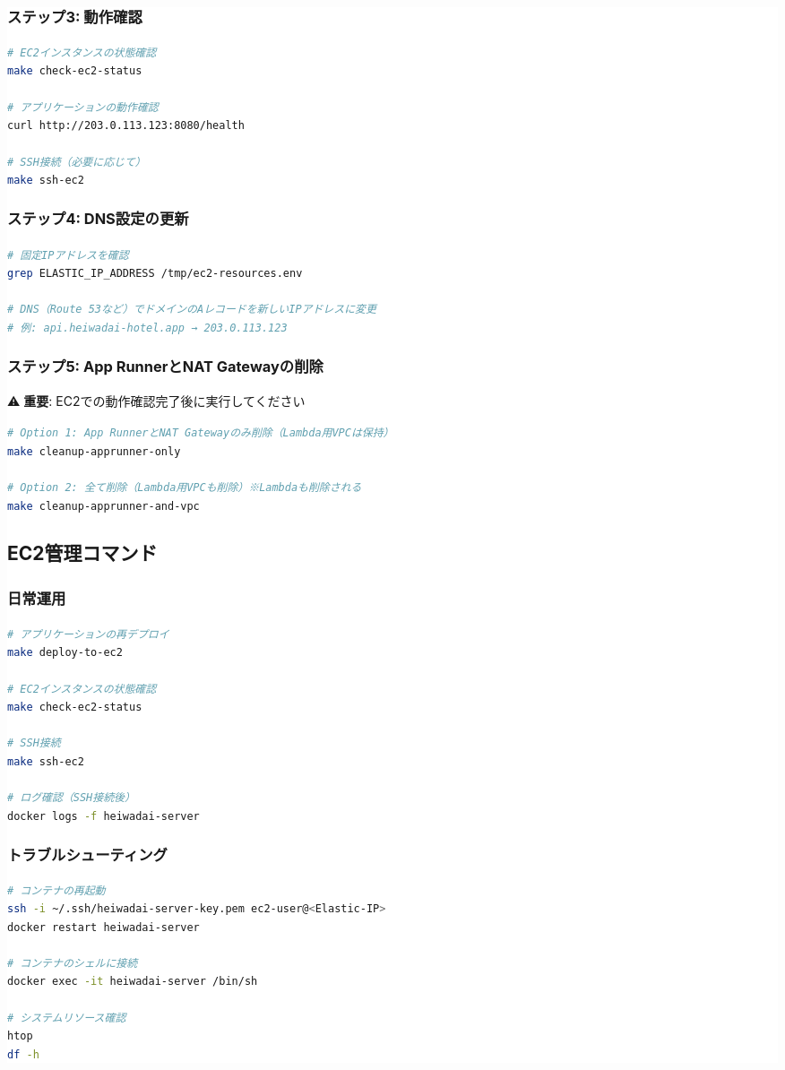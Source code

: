 ### ステップ3: 動作確認

```bash
# EC2インスタンスの状態確認
make check-ec2-status

# アプリケーションの動作確認
curl http://203.0.113.123:8080/health

# SSH接続（必要に応じて）
make ssh-ec2
```

### ステップ4: DNS設定の更新

```bash
# 固定IPアドレスを確認
grep ELASTIC_IP_ADDRESS /tmp/ec2-resources.env

# DNS（Route 53など）でドメインのAレコードを新しいIPアドレスに変更
# 例: api.heiwadai-hotel.app → 203.0.113.123
```

### ステップ5: App RunnerとNAT Gatewayの削除

⚠️ **重要**: EC2での動作確認完了後に実行してください

```bash
# Option 1: App RunnerとNAT Gatewayのみ削除（Lambda用VPCは保持）
make cleanup-apprunner-only

# Option 2: 全て削除（Lambda用VPCも削除）※Lambdaも削除される
make cleanup-apprunner-and-vpc
```

## EC2管理コマンド

### 日常運用
```bash
# アプリケーションの再デプロイ
make deploy-to-ec2

# EC2インスタンスの状態確認
make check-ec2-status

# SSH接続
make ssh-ec2

# ログ確認（SSH接続後）
docker logs -f heiwadai-server
```

### トラブルシューティング
```bash
# コンテナの再起動
ssh -i ~/.ssh/heiwadai-server-key.pem ec2-user@<Elastic-IP>
docker restart heiwadai-server

# コンテナのシェルに接続
docker exec -it heiwadai-server /bin/sh

# システムリソース確認
htop
df -h
```